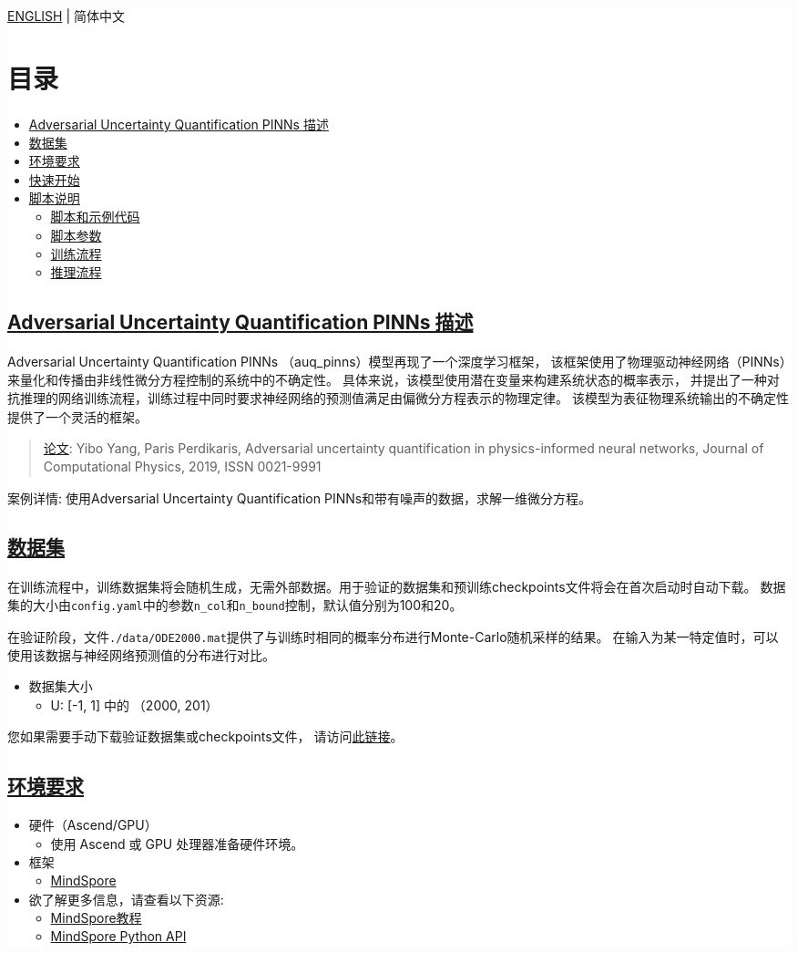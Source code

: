 [ENGLISH](README.md) | 简体中文

# 目录

- [Adversarial Uncertainty Quantification PINNs 描述](#adversarial-uncertainty-quantification-pinns-描述)
- [数据集](#数据集)
- [环境要求](#环境要求)
- [快速开始](#快速开始)
- [脚本说明](#脚本说明)
    - [脚本和示例代码](#脚本和示例代码)
    - [脚本参数](#脚本参数)
    - [训练流程](#训练流程)
    - [推理流程](#推理流程)

## [Adversarial Uncertainty Quantification PINNs 描述](#目录)

Adversarial Uncertainty Quantification PINNs （auq_pinns）模型再现了一个深度学习框架，
该框架使用了物理驱动神经网络（PINNs）来量化和传播由非线性微分方程控制的系统中的不确定性。
具体来说，该模型使用潜在变量来构建系统状态的概率表示，
并提出了一种对抗推理的网络训练流程，训练过程中同时要求神经网络的预测值满足由偏微分方程表示的物理定律。
该模型为表征物理系统输出的不确定性提供了一个灵活的框架。

> [论文](https://www.sciencedirect.com/science/article/pii/S0021999119303584):
> Yibo Yang, Paris Perdikaris, Adversarial uncertainty quantification in physics-informed neural networks, Journal of
> Computational Physics, 2019, ISSN 0021-9991

案例详情: 使用Adversarial Uncertainty Quantification PINNs和带有噪声的数据，求解一维微分方程。

## [数据集](#目录)

在训练流程中，训练数据集将会随机生成，无需外部数据。用于验证的数据集和预训练checkpoints文件将会在首次启动时自动下载。
数据集的大小由`config.yaml`中的参数`n_col`和`n_bound`控制，默认值分别为100和20。

在验证阶段，文件`./data/ODE2000.mat`提供了与训练时相同的概率分布进行Monte-Carlo随机采样的结果。
在输入为某一特定值时，可以使用该数据与神经网络预测值的分布进行对比。

- 数据集大小
    - U: [-1, 1] 中的 （2000, 201）

您如果需要手动下载验证数据集或checkpoints文件，
请访问[此链接](https://download.mindspore.cn/mindscience/SciAI/sciai/model/auq_pinns/)。

## [环境要求](#目录)

- 硬件（Ascend/GPU）
    - 使用 Ascend 或 GPU 处理器准备硬件环境。
- 框架
    - [MindSpore](https://www.mindspore.cn/install)
- 欲了解更多信息，请查看以下资源:
    - [MindSpore教程](https://www.mindspore.cn/tutorials/zh-CN/master/index.html)
    - [MindSpore Python API](https://www.mindspore.cn/docs/zh-CN/master/index.html)
